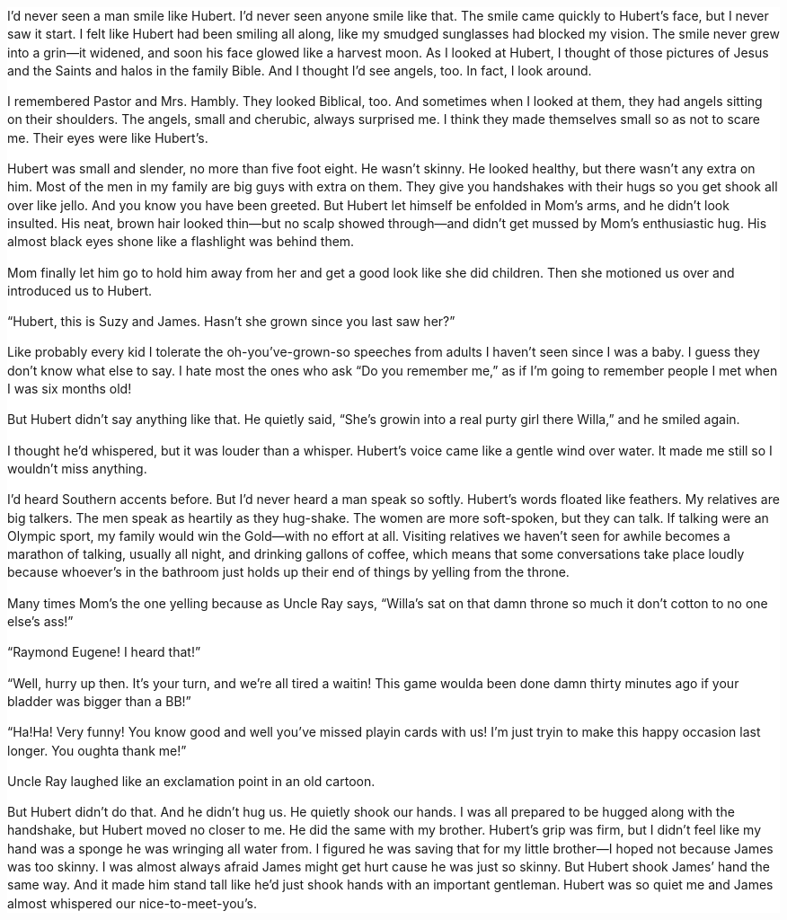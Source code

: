 I’d never seen a man smile like Hubert. I’d never seen anyone smile like that. The smile came quickly to Hubert’s face, but I never saw it start. I felt like Hubert had been smiling all along, like my smudged sunglasses had blocked my vision. The smile never grew into a grin—it widened, and soon his face glowed like a harvest moon. As I looked at Hubert, I thought of those pictures of Jesus and the Saints and halos in the family Bible. And I thought I’d see angels, too. In fact, I look around.

I remembered Pastor and Mrs. Hambly. They looked Biblical, too. And sometimes when I looked at them, they had angels sitting on their shoulders. The angels, small and cherubic, always surprised me. I think they made themselves small so as not to scare me. Their eyes were like Hubert’s.

Hubert was small and slender, no more than five foot eight. He wasn’t skinny. He looked healthy, but there wasn’t any extra on him. Most of the men in my family are big guys with extra on them. They give you handshakes with their hugs so you get shook all over like jello. And you know you have been greeted. But Hubert let himself be enfolded in Mom’s arms, and he didn’t look insulted. His neat, brown hair looked thin—but no scalp showed through—and didn’t get mussed by Mom’s enthusiastic hug. His almost black eyes shone like a flashlight was behind them.

Mom finally let him go to hold him away from her and get a good look like she did children. Then she motioned us over and introduced us to Hubert.

“Hubert, this is Suzy and James. Hasn’t she grown since you last saw her?”

Like probably every kid I tolerate the oh-you’ve-grown-so speeches from adults I haven’t seen since I was a baby. I guess they don’t know what else to say. I hate most the ones who ask “Do you remember me,” as if I’m going to remember people I met when I was six months old!

But Hubert didn’t say anything like that. He quietly said, “She’s growin into a real purty girl there Willa,” and he smiled again.

I thought he’d whispered, but it was louder than a whisper. Hubert’s voice came like a gentle wind over water. It made me still so I wouldn’t miss anything.

I’d heard Southern accents before. But I’d never heard a man speak so softly. Hubert’s words floated like feathers. My relatives are big talkers. The men speak as heartily as they hug-shake. The women are more soft-spoken, but they can talk. If talking were an Olympic sport, my family would win the Gold—with no effort at all. Visiting relatives we haven’t seen for awhile becomes a marathon of talking, usually all night, and drinking gallons of coffee, which means that some conversations take place loudly because whoever’s in the bathroom just holds up their end of things by yelling from the throne.

Many times Mom’s the one yelling because as Uncle Ray says, “Willa’s sat on that damn throne so much it don’t cotton to no one else’s ass!”

“Raymond Eugene! I heard that!”

“Well, hurry up then. It’s your turn, and we’re all tired a waitin! This game woulda been done damn thirty minutes ago if your bladder was bigger than a BB!”

“Ha!Ha! Very funny! You know good and well you’ve missed playin cards with us! I’m just tryin to make this happy occasion last longer. You oughta thank me!”

Uncle Ray laughed like an exclamation point in an old cartoon.

But Hubert didn’t do that. And he didn’t hug us. He quietly shook our hands. I was all prepared to be hugged along with the handshake, but Hubert moved no closer to me. He did the same with my brother. Hubert’s grip was firm, but I didn’t feel like my hand was a sponge he was wringing all water from. I figured he was saving that for my little brother—I hoped not because James was too skinny. I was almost always afraid James might get hurt cause he was just so skinny. But Hubert shook James’ hand the same way. And it made him stand tall like he’d just shook hands with an important gentleman. Hubert was so quiet me and James almost whispered our nice-to-meet-you’s.
